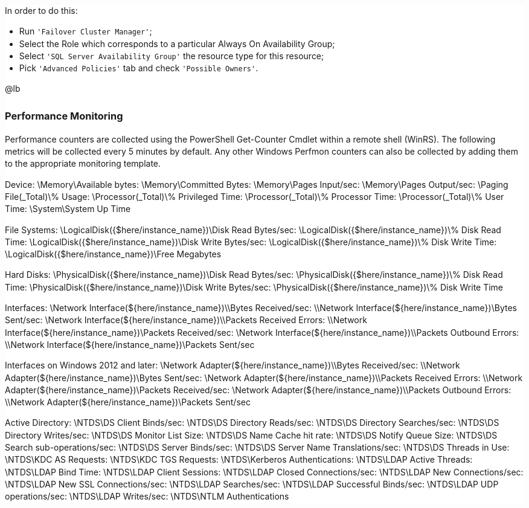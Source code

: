 In order to do this:

-   Run `'Failover Cluster Manager'`;
-   Select the Role which corresponds to a particular Always On
    Availability Group;
-   Select `'SQL Server Availability Group'` the resource type for this
    resource;
-   Pick `'Advanced Policies'` tab and check `'Possible Owners'`.

@lb[](img/zenpack-agpossiblenodes.png)

### Performance Monitoring

Performance counters are collected using the PowerShell Get-Counter
Cmdlet within a remote shell (WinRS). The following metrics will be
collected every 5 minutes by default. Any other Windows Perfmon counters
can also be collected by adding them to the appropriate monitoring
template.

Device:   \\Memory\\Available bytes:   \\Memory\\Committed Bytes:   \\Memory\\Pages Input/sec:   \\Memory\\Pages Output/sec:   \\Paging File(\_Total)\\% Usage:   \\Processor(\_Total)\\% Privileged Time:   \\Processor(\_Total)\\% Processor Time:   \\Processor(\_Total)\\% User Time:   \\System\\System Up Time

File Systems:   \\LogicalDisk({$here/instance_name})\\Disk Read Bytes/sec:   \\LogicalDisk({$here/instance_name})\\% Disk Read Time:   \\LogicalDisk({$here/instance_name})\\Disk Write Bytes/sec:   \\LogicalDisk({$here/instance_name})\\% Disk Write Time:   \\LogicalDisk({$here/instance_name})\\Free Megabytes

Hard Disks:   \\PhysicalDisk({$here/instance_name})\\Disk Read Bytes/sec:   \\PhysicalDisk({$here/instance_name})\\% Disk Read Time:   \\PhysicalDisk({$here/instance_name})\\Disk Write Bytes/sec:   \\PhysicalDisk({$here/instance_name})\\% Disk Write Time

Interfaces:   \\Network Interface(${here/instance_name})\\Bytes Received/sec:   \\Network Interface(${here/instance_name})\\Bytes Sent/sec:   \\Network Interface(${here/instance_name})\\Packets Received Errors:   \\Network Interface(${here/instance_name})\\Packets Received/sec:   \\Network Interface(${here/instance_name})\\Packets Outbound Errors:   \\Network Interface(${here/instance_name})\\Packets Sent/sec

Interfaces on Windows 2012 and later:   \\Network Adapter(${here/instance_name})\\Bytes Received/sec:   \\Network Adapter(${here/instance_name})\\Bytes Sent/sec:   \\Network Adapter(${here/instance_name})\\Packets Received Errors:   \\Network Adapter(${here/instance_name})\\Packets Received/sec:   \\Network Adapter(${here/instance_name})\\Packets Outbound Errors:   \\Network Adapter(${here/instance_name})\\Packets Sent/sec

Active Directory:   \\NTDS\\DS Client Binds/sec:   \\NTDS\\DS Directory Reads/sec:   \\NTDS\\DS Directory Searches/sec:   \\NTDS\\DS Directory Writes/sec:   \\NTDS\\DS Monitor List Size:   \\NTDS\\DS Name Cache hit rate:   \\NTDS\\DS Notify Queue Size:   \\NTDS\\DS Search sub-operations/sec:   \\NTDS\\DS Server Binds/sec:   \\NTDS\\DS Server Name Translations/sec:   \\NTDS\\DS Threads in Use:   \\NTDS\\KDC AS Requests:   \\NTDS\\KDC TGS Requests:   \\NTDS\\Kerberos Authentications:   \\NTDS\\LDAP Active Threads:   \\NTDS\\LDAP Bind Time:   \\NTDS\\LDAP Client Sessions:   \\NTDS\\LDAP Closed Connections/sec:   \\NTDS\\LDAP New Connections/sec:   \\NTDS\\LDAP New SSL Connections/sec:   \\NTDS\\LDAP Searches/sec:   \\NTDS\\LDAP Successful Binds/sec:   \\NTDS\\LDAP UDP operations/sec:   \\NTDS\\LDAP Writes/sec:   \\NTDS\\NTLM Authentications
